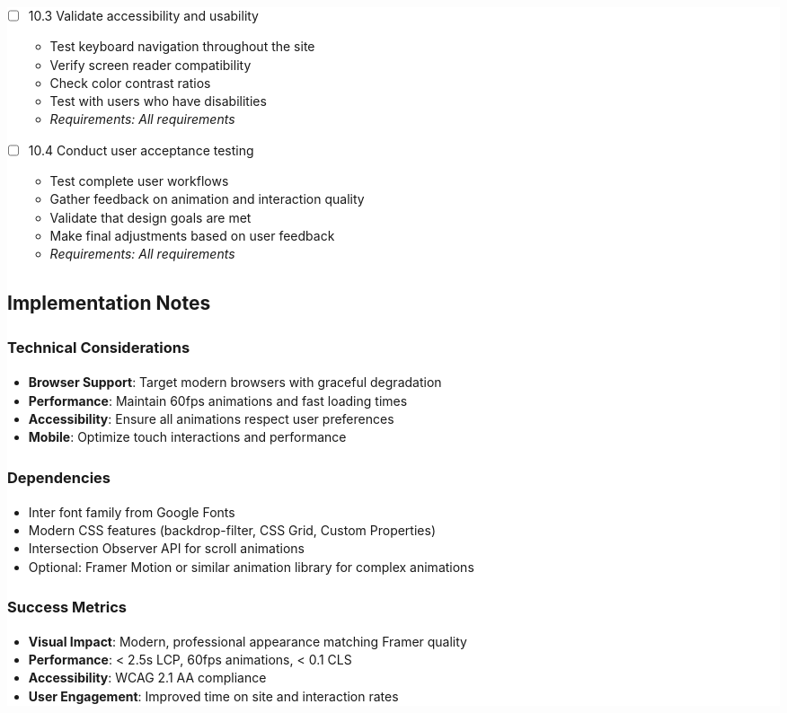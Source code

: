 - [ ] 10.3 Validate accessibility and usability
  - Test keyboard navigation throughout the site
  - Verify screen reader compatibility
  - Check color contrast ratios
  - Test with users who have disabilities
  - _Requirements: All requirements_

- [ ] 10.4 Conduct user acceptance testing
  - Test complete user workflows
  - Gather feedback on animation and interaction quality
  - Validate that design goals are met
  - Make final adjustments based on user feedback
  - _Requirements: All requirements_

## Implementation Notes

### Technical Considerations

- **Browser Support**: Target modern browsers with graceful degradation
- **Performance**: Maintain 60fps animations and fast loading times
- **Accessibility**: Ensure all animations respect user preferences
- **Mobile**: Optimize touch interactions and performance

### Dependencies

- Inter font family from Google Fonts
- Modern CSS features (backdrop-filter, CSS Grid, Custom Properties)
- Intersection Observer API for scroll animations
- Optional: Framer Motion or similar animation library for complex animations

### Success Metrics

- **Visual Impact**: Modern, professional appearance matching Framer quality
- **Performance**: < 2.5s LCP, 60fps animations, < 0.1 CLS
- **Accessibility**: WCAG 2.1 AA compliance
- **User Engagement**: Improved time on site and interaction rates